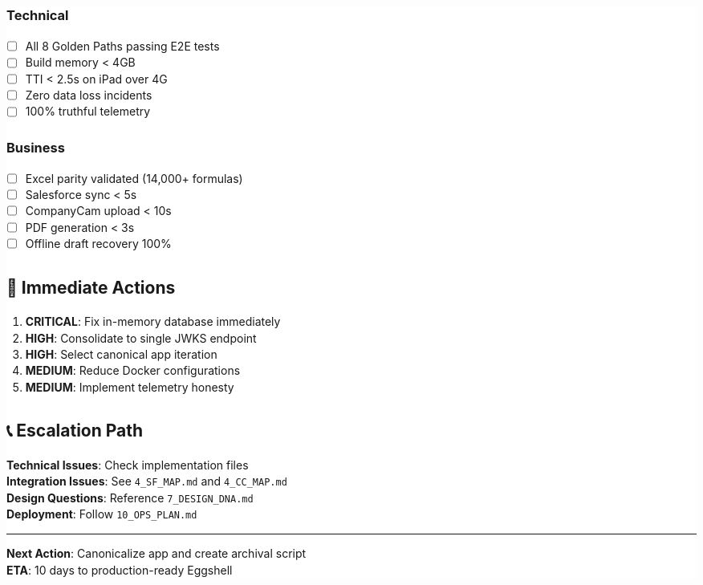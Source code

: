 ### Technical
- [ ] All 8 Golden Paths passing E2E tests
- [ ] Build memory < 4GB
- [ ] TTI < 2.5s on iPad over 4G
- [ ] Zero data loss incidents
- [ ] 100% truthful telemetry

### Business
- [ ] Excel parity validated (14,000+ formulas)
- [ ] Salesforce sync < 5s
- [ ] CompanyCam upload < 10s
- [ ] PDF generation < 3s
- [ ] Offline draft recovery 100%

## 🚨 Immediate Actions

1. **CRITICAL**: Fix in-memory database immediately
2. **HIGH**: Consolidate to single JWKS endpoint
3. **HIGH**: Select canonical app iteration
4. **MEDIUM**: Reduce Docker configurations
5. **MEDIUM**: Implement telemetry honesty

## 📞 Escalation Path

**Technical Issues**: Check implementation files  
**Integration Issues**: See `4_SF_MAP.md` and `4_CC_MAP.md`  
**Design Questions**: Reference `7_DESIGN_DNA.md`  
**Deployment**: Follow `10_OPS_PLAN.md`

---

**Next Action**: Canonicalize app and create archival script  
**ETA**: 10 days to production-ready Eggshell
